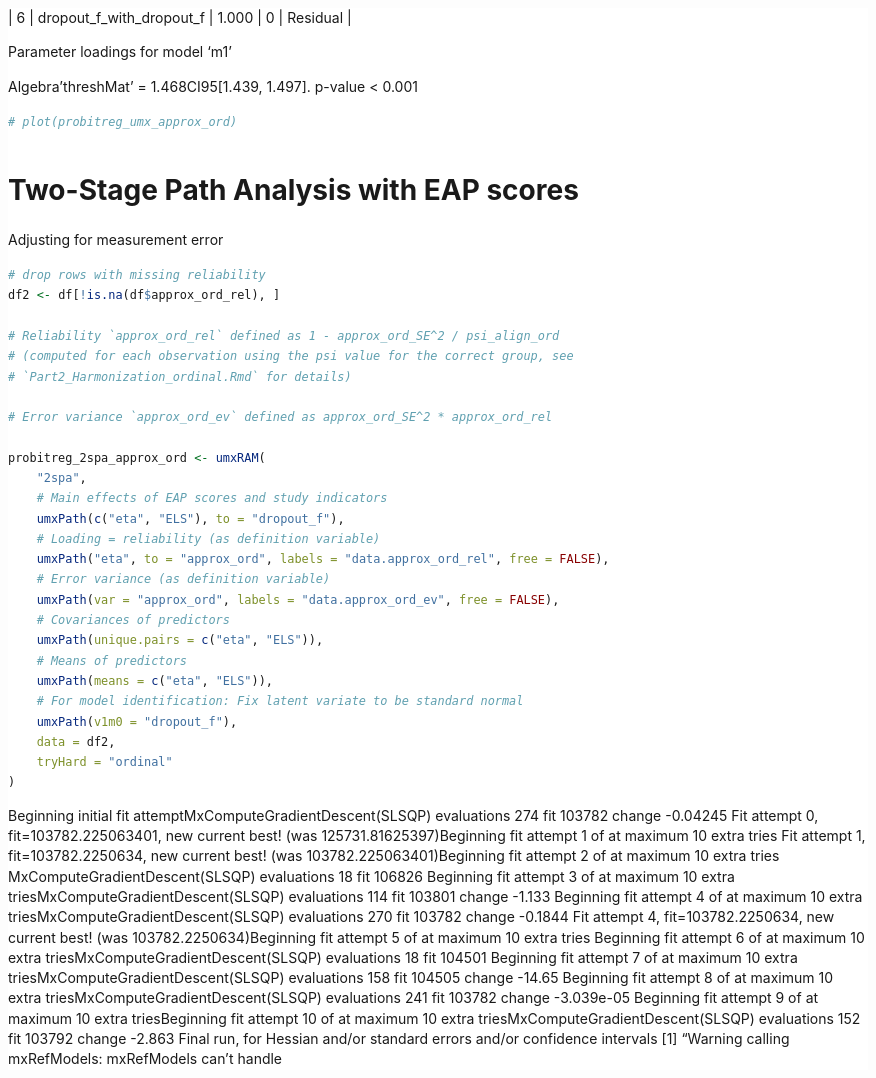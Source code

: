 | 6   | dropout_f_with_dropout_f   |    1.000 | 0     | Residual      |

Parameter loadings for model ‘m1’

Algebra’threshMat’ = 1.468CI95\[1.439, 1.497\]. p-value \< 0.001

``` r
# plot(probitreg_umx_approx_ord) 
```

# Two-Stage Path Analysis with EAP scores

Adjusting for measurement error

``` r
# drop rows with missing reliability
df2 <- df[!is.na(df$approx_ord_rel), ]

# Reliability `approx_ord_rel` defined as 1 - approx_ord_SE^2 / psi_align_ord 
# (computed for each observation using the psi value for the correct group, see 
# `Part2_Harmonization_ordinal.Rmd` for details)

# Error variance `approx_ord_ev` defined as approx_ord_SE^2 * approx_ord_rel

probitreg_2spa_approx_ord <- umxRAM(
    "2spa",
    # Main effects of EAP scores and study indicators
    umxPath(c("eta", "ELS"), to = "dropout_f"),
    # Loading = reliability (as definition variable)
    umxPath("eta", to = "approx_ord", labels = "data.approx_ord_rel", free = FALSE),
    # Error variance (as definition variable)
    umxPath(var = "approx_ord", labels = "data.approx_ord_ev", free = FALSE),
    # Covariances of predictors
    umxPath(unique.pairs = c("eta", "ELS")),
    # Means of predictors
    umxPath(means = c("eta", "ELS")),
    # For model identification: Fix latent variate to be standard normal
    umxPath(v1m0 = "dropout_f"),
    data = df2,
    tryHard = "ordinal"
)
```

Beginning initial fit attemptMxComputeGradientDescent(SLSQP) evaluations
274 fit 103782 change -0.04245 Fit attempt 0, fit=103782.225063401, new
current best! (was 125731.81625397)Beginning fit attempt 1 of at maximum
10 extra tries Fit attempt 1, fit=103782.2250634, new current best! (was
103782.225063401)Beginning fit attempt 2 of at maximum 10 extra tries
MxComputeGradientDescent(SLSQP) evaluations 18 fit 106826 Beginning fit
attempt 3 of at maximum 10 extra triesMxComputeGradientDescent(SLSQP)
evaluations 114 fit 103801 change -1.133 Beginning fit attempt 4 of at
maximum 10 extra triesMxComputeGradientDescent(SLSQP) evaluations 270
fit 103782 change -0.1844 Fit attempt 4, fit=103782.2250634, new current
best! (was 103782.2250634)Beginning fit attempt 5 of at maximum 10 extra
tries Beginning fit attempt 6 of at maximum 10 extra
triesMxComputeGradientDescent(SLSQP) evaluations 18 fit 104501 Beginning
fit attempt 7 of at maximum 10 extra
triesMxComputeGradientDescent(SLSQP) evaluations 158 fit 104505 change
-14.65 Beginning fit attempt 8 of at maximum 10 extra
triesMxComputeGradientDescent(SLSQP) evaluations 241 fit 103782 change
-3.039e-05 Beginning fit attempt 9 of at maximum 10 extra triesBeginning
fit attempt 10 of at maximum 10 extra
triesMxComputeGradientDescent(SLSQP) evaluations 152 fit 103792 change
-2.863 Final run, for Hessian and/or standard errors and/or confidence
intervals \[1\] “Warning calling mxRefModels: mxRefModels can’t handle